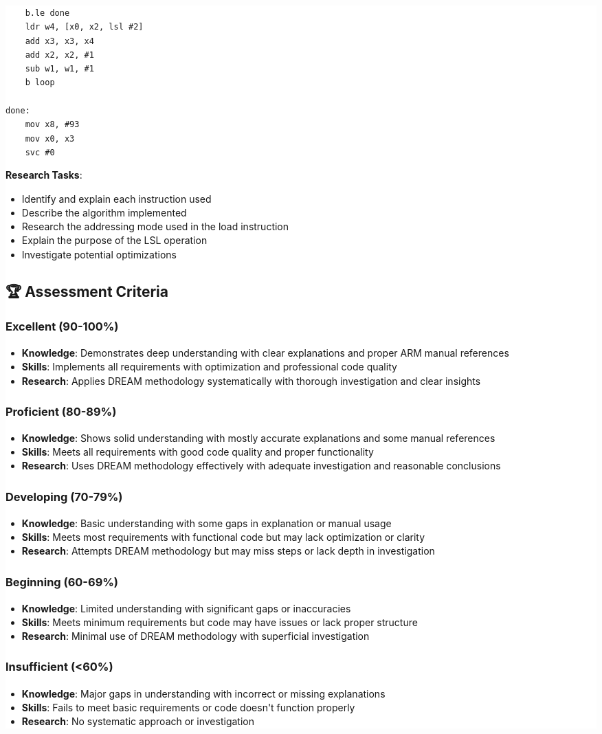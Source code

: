 ```assembly
    b.le done
    ldr w4, [x0, x2, lsl #2]
    add x3, x3, x4
    add x2, x2, #1
    sub w1, w1, #1
    b loop

done:
    mov x8, #93
    mov x0, x3
    svc #0
```

**Research Tasks**:
- Identify and explain each instruction used
- Describe the algorithm implemented
- Research the addressing mode used in the load instruction
- Explain the purpose of the LSL operation
- Investigate potential optimizations

## 🏆 Assessment Criteria

### Excellent (90-100%)
- **Knowledge**: Demonstrates deep understanding with clear explanations and proper ARM manual references
- **Skills**: Implements all requirements with optimization and professional code quality
- **Research**: Applies DREAM methodology systematically with thorough investigation and clear insights

### Proficient (80-89%)
- **Knowledge**: Shows solid understanding with mostly accurate explanations and some manual references
- **Skills**: Meets all requirements with good code quality and proper functionality
- **Research**: Uses DREAM methodology effectively with adequate investigation and reasonable conclusions

### Developing (70-79%)
- **Knowledge**: Basic understanding with some gaps in explanation or manual usage
- **Skills**: Meets most requirements with functional code but may lack optimization or clarity
- **Research**: Attempts DREAM methodology but may miss steps or lack depth in investigation

### Beginning (60-69%)
- **Knowledge**: Limited understanding with significant gaps or inaccuracies
- **Skills**: Meets minimum requirements but code may have issues or lack proper structure
- **Research**: Minimal use of DREAM methodology with superficial investigation

### Insufficient (<60%)
- **Knowledge**: Major gaps in understanding with incorrect or missing explanations
- **Skills**: Fails to meet basic requirements or code doesn't function properly
- **Research**: No systematic approach or investigation
